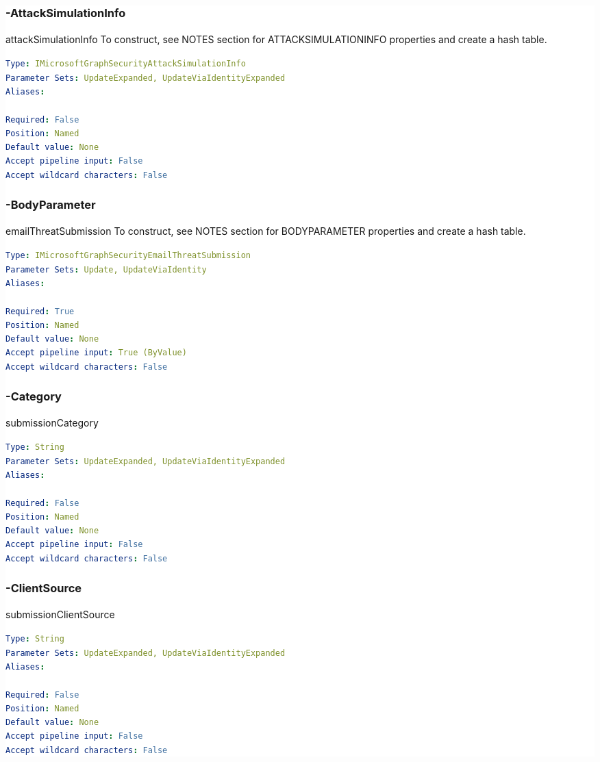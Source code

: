 ### -AttackSimulationInfo
attackSimulationInfo
To construct, see NOTES section for ATTACKSIMULATIONINFO properties and create a hash table.

```yaml
Type: IMicrosoftGraphSecurityAttackSimulationInfo
Parameter Sets: UpdateExpanded, UpdateViaIdentityExpanded
Aliases:

Required: False
Position: Named
Default value: None
Accept pipeline input: False
Accept wildcard characters: False
```

### -BodyParameter
emailThreatSubmission
To construct, see NOTES section for BODYPARAMETER properties and create a hash table.

```yaml
Type: IMicrosoftGraphSecurityEmailThreatSubmission
Parameter Sets: Update, UpdateViaIdentity
Aliases:

Required: True
Position: Named
Default value: None
Accept pipeline input: True (ByValue)
Accept wildcard characters: False
```

### -Category
submissionCategory

```yaml
Type: String
Parameter Sets: UpdateExpanded, UpdateViaIdentityExpanded
Aliases:

Required: False
Position: Named
Default value: None
Accept pipeline input: False
Accept wildcard characters: False
```

### -ClientSource
submissionClientSource

```yaml
Type: String
Parameter Sets: UpdateExpanded, UpdateViaIdentityExpanded
Aliases:

Required: False
Position: Named
Default value: None
Accept pipeline input: False
Accept wildcard characters: False
```
